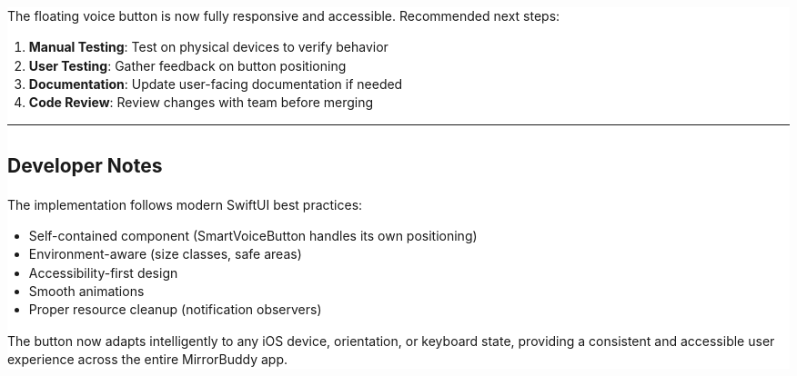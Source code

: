 The floating voice button is now fully responsive and accessible. Recommended next steps:

1. **Manual Testing**: Test on physical devices to verify behavior
2. **User Testing**: Gather feedback on button positioning
3. **Documentation**: Update user-facing documentation if needed
4. **Code Review**: Review changes with team before merging

---

## Developer Notes

The implementation follows modern SwiftUI best practices:
- Self-contained component (SmartVoiceButton handles its own positioning)
- Environment-aware (size classes, safe areas)
- Accessibility-first design
- Smooth animations
- Proper resource cleanup (notification observers)

The button now adapts intelligently to any iOS device, orientation, or keyboard state, providing a consistent and accessible user experience across the entire MirrorBuddy app.
